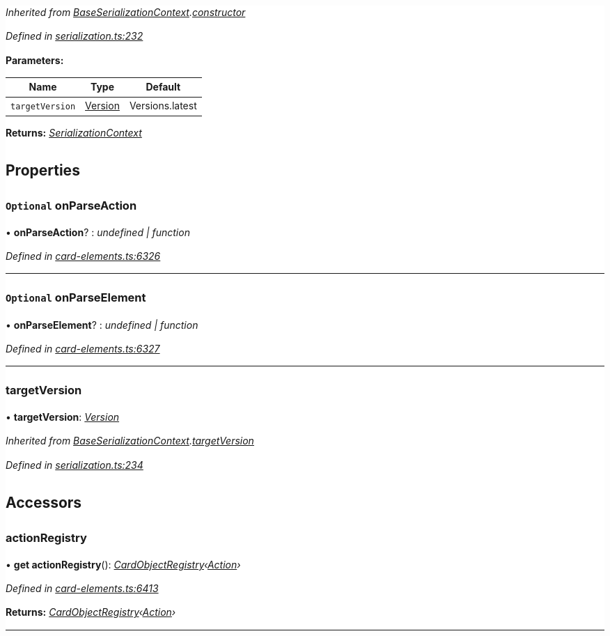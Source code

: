 *Inherited from [BaseSerializationContext](baseserializationcontext.md).[constructor](baseserializationcontext.md#constructor)*

*Defined in [serialization.ts:232](https://github.com/microsoft/AdaptiveCards/blob/8588bd5ad/source/nodejs/adaptivecards/src/serialization.ts#L232)*

**Parameters:**

Name | Type | Default |
------ | ------ | ------ |
`targetVersion` | [Version](version.md) | Versions.latest |

**Returns:** *[SerializationContext](serializationcontext.md)*

## Properties

### `Optional` onParseAction

• **onParseAction**? : *undefined | function*

*Defined in [card-elements.ts:6326](https://github.com/microsoft/AdaptiveCards/blob/8588bd5ad/source/nodejs/adaptivecards/src/card-elements.ts#L6326)*

___

### `Optional` onParseElement

• **onParseElement**? : *undefined | function*

*Defined in [card-elements.ts:6327](https://github.com/microsoft/AdaptiveCards/blob/8588bd5ad/source/nodejs/adaptivecards/src/card-elements.ts#L6327)*

___

###  targetVersion

• **targetVersion**: *[Version](version.md)*

*Inherited from [BaseSerializationContext](baseserializationcontext.md).[targetVersion](baseserializationcontext.md#targetversion)*

*Defined in [serialization.ts:234](https://github.com/microsoft/AdaptiveCards/blob/8588bd5ad/source/nodejs/adaptivecards/src/serialization.ts#L234)*

## Accessors

###  actionRegistry

• **get actionRegistry**(): *[CardObjectRegistry](cardobjectregistry.md)‹[Action](action.md)›*

*Defined in [card-elements.ts:6413](https://github.com/microsoft/AdaptiveCards/blob/8588bd5ad/source/nodejs/adaptivecards/src/card-elements.ts#L6413)*

**Returns:** *[CardObjectRegistry](cardobjectregistry.md)‹[Action](action.md)›*

___

